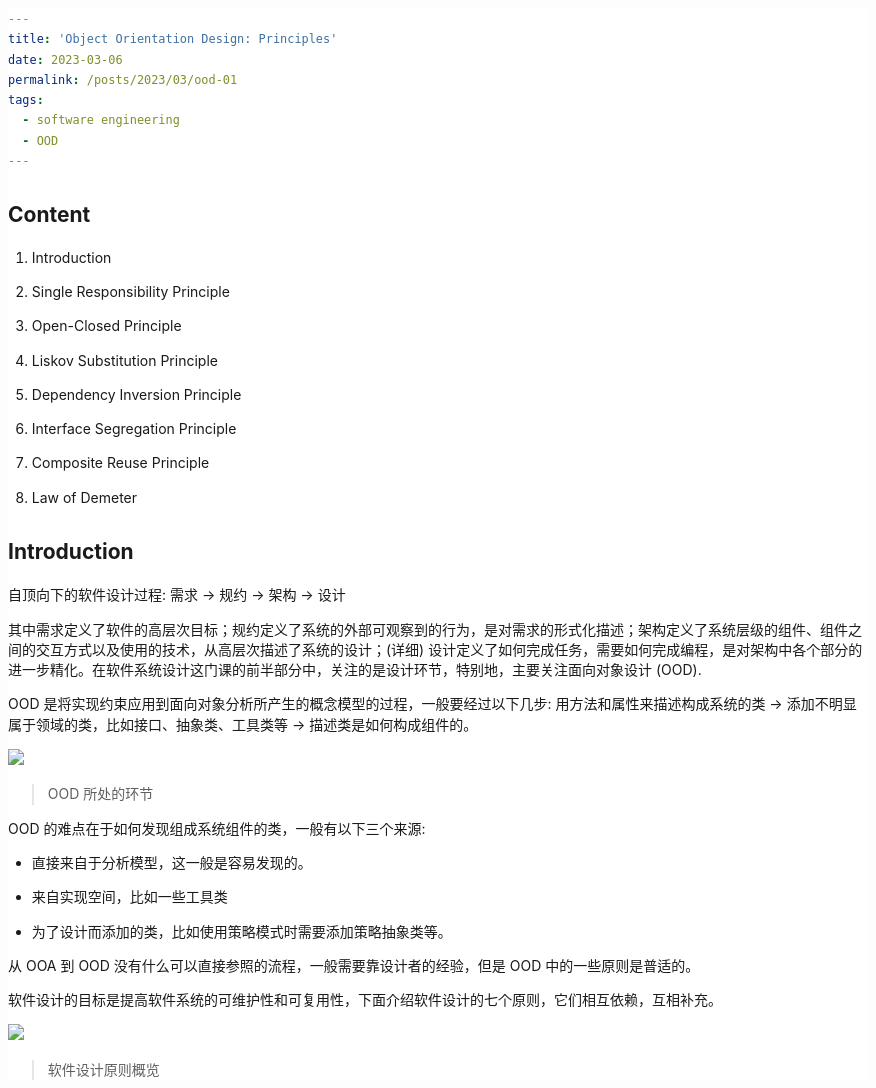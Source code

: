 ```yaml
---
title: 'Object Orientation Design: Principles'
date: 2023-03-06
permalink: /posts/2023/03/ood-01
tags:
  - software engineering
  - OOD
---
```

## Content

1. Introduction

2. Single Responsibility Principle

3. Open-Closed Principle

4. Liskov Substitution Principle

5. Dependency Inversion Principle

6. Interface Segregation Principle

7. Composite Reuse Principle

8. Law of Demeter

## Introduction

自顶向下的软件设计过程: 需求 -> 规约 -> 架构 -> 设计

其中需求定义了软件的高层次目标；规约定义了系统的外部可观察到的行为，是对需求的形式化描述；架构定义了系统层级的组件、组件之间的交互方式以及使用的技术，从高层次描述了系统的设计；(详细) 设计定义了如何完成任务，需要如何完成编程，是对架构中各个部分的进一步精化。在软件系统设计这门课的前半部分中，关注的是设计环节，特别地，主要关注面向对象设计 (OOD).

OOD 是将实现约束应用到面向对象分析所产生的概念模型的过程，一般要经过以下几步: 用方法和属性来描述构成系统的类 -> 添加不明显属于领域的类，比如接口、抽象类、工具类等 -> 描述类是如何构成组件的。

![](https://github.com/tiebreaker4869/images/blob/main/post/ood011.png?raw=true)

> OOD 所处的环节

OOD 的难点在于如何发现组成系统组件的类，一般有以下三个来源:

- 直接来自于分析模型，这一般是容易发现的。

- 来自实现空间，比如一些工具类

- 为了设计而添加的类，比如使用策略模式时需要添加策略抽象类等。

从 OOA 到 OOD 没有什么可以直接参照的流程，一般需要靠设计者的经验，但是 OOD 中的一些原则是普适的。

软件设计的目标是提高软件系统的可维护性和可复用性，下面介绍软件设计的七个原则，它们相互依赖，互相补充。

![](https://github.com/tiebreaker4869/images/blob/main/post/ood012.png?raw=true)

> 软件设计原则概览
